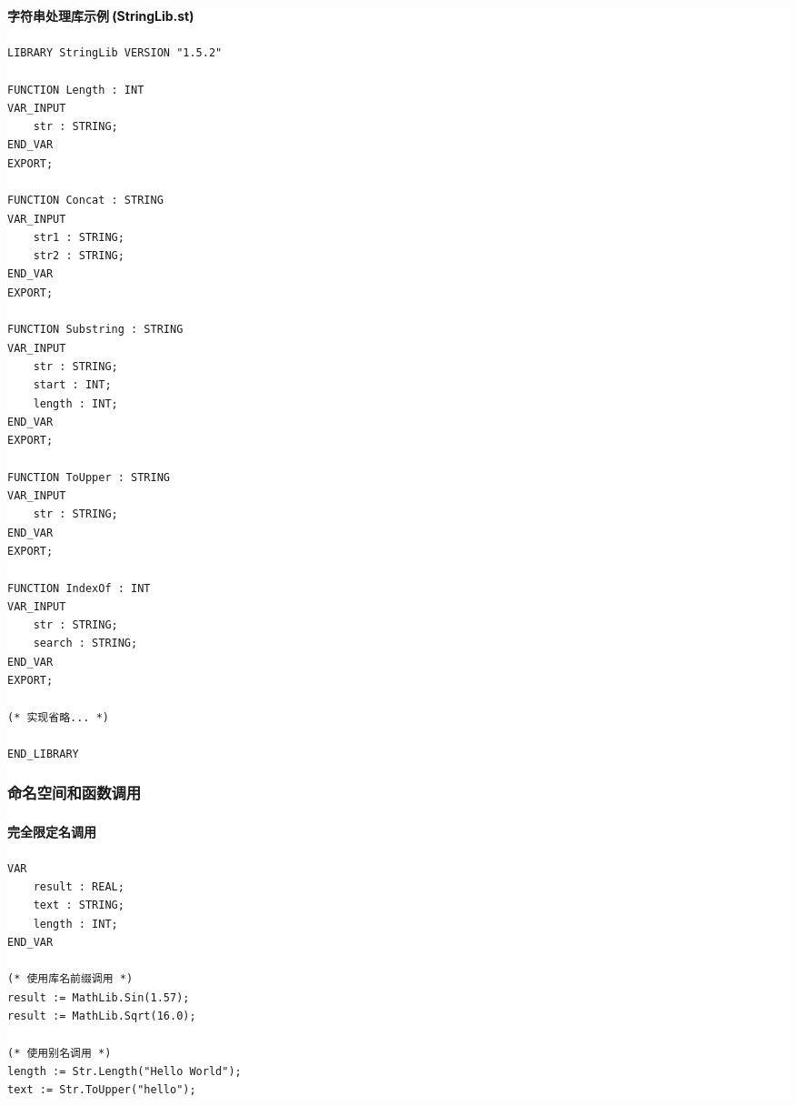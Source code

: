 #### 字符串处理库示例 (StringLib.st)
```
LIBRARY StringLib VERSION "1.5.2"

FUNCTION Length : INT
VAR_INPUT
    str : STRING;
END_VAR
EXPORT;

FUNCTION Concat : STRING
VAR_INPUT
    str1 : STRING;
    str2 : STRING;
END_VAR
EXPORT;

FUNCTION Substring : STRING
VAR_INPUT
    str : STRING;
    start : INT;
    length : INT;
END_VAR
EXPORT;

FUNCTION ToUpper : STRING
VAR_INPUT
    str : STRING;
END_VAR
EXPORT;

FUNCTION IndexOf : INT
VAR_INPUT
    str : STRING;
    search : STRING;
END_VAR
EXPORT;

(* 实现省略... *)

END_LIBRARY
```

### 命名空间和函数调用

#### 完全限定名调用
```
VAR
    result : REAL;
    text : STRING;
    length : INT;
END_VAR

(* 使用库名前缀调用 *)
result := MathLib.Sin(1.57);
result := MathLib.Sqrt(16.0);

(* 使用别名调用 *)
length := Str.Length("Hello World");
text := Str.ToUpper("hello");
```
